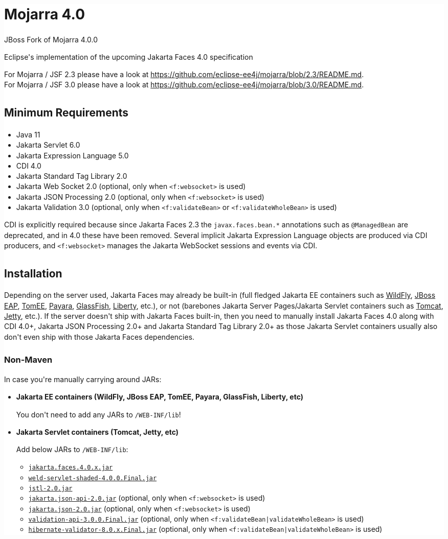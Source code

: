 

# Mojarra 4.0

JBoss Fork of Mojarra 4.0.0

Eclipse's implementation of the upcoming Jakarta Faces 4.0 specification

For Mojarra / JSF 2.3 please have a look at https://github.com/eclipse-ee4j/mojarra/blob/2.3/README.md.  
For Mojarra / JSF 3.0 please have a look at https://github.com/eclipse-ee4j/mojarra/blob/3.0/README.md.

## Minimum Requirements

- Java 11
- Jakarta Servlet 6.0
- Jakarta Expression Language 5.0
- CDI 4.0
- Jakarta Standard Tag Library 2.0
- Jakarta Web Socket 2.0 (optional, only when `<f:websocket>` is used)
- Jakarta JSON Processing  2.0 (optional, only when `<f:websocket>` is used)
- Jakarta Validation 3.0 (optional, only when `<f:validateBean>` or `<f:validateWholeBean>` is used)

CDI is explicitly required because since Jakarta Faces 2.3 the `javax.faces.bean.*` annotations such as `@ManagedBean` are deprecated, and in 4.0 these have been removed. Several implicit Jakarta Expression Language objects are produced via CDI producers, and `<f:websocket>` manages the Jakarta WebSocket sessions and events via CDI.


## Installation

Depending on the server used, Jakarta Faces may already be built-in (full fledged Jakarta EE containers such as [WildFly][1], [JBoss EAP][2], [TomEE][3], [Payara][4], [GlassFish][5], [Liberty][6], etc.), or not (barebones Jakarta Server Pages/Jakarta Servlet containers such as [Tomcat][7], [Jetty][8], etc.). If the server doesn't ship with Jakarta Faces built-in, then you need to manually install Jakarta Faces 4.0 along with CDI 4.0+, Jakarta JSON Processing 2.0+ and Jakarta Standard Tag Library 2.0+ as those Jakarta Servlet containers usually also don't even ship with those Jakarta Faces dependencies.


### Non-Maven

In case you're manually carrying around JARs:

- **Jakarta EE containers (WildFly, JBoss EAP, TomEE, Payara, GlassFish, Liberty, etc)**

    You don't need to add any JARs to `/WEB-INF/lib`!

- **Jakarta Servlet containers (Tomcat, Jetty, etc)**

    Add below JARs to `/WEB-INF/lib`:

    - [`jakarta.faces.4.0.x.jar`][9]
    - [`weld-servlet-shaded-4.0.0.Final.jar`][10]
    - [`jstl-2.0.jar`][11]
    - [`jakarta.json-api-2.0.jar`][12] (optional, only when `<f:websocket>` is used)
    - [`jakarta.json-2.0.jar`][12a] (optional, only when `<f:websocket>` is used)
    - [`validation-api-3.0.0.Final.jar`][13] (optional, only when `<f:validateBean|validateWholeBean>` is used)
    - [`hibernate-validator-8.0.x.Final.jar`][14] (optional, only when `<f:validateBean|validateWholeBean>` is used)


  [1]: http://wildfly.org/
  [2]: https://developers.redhat.com/products/eap/overview/
  [3]: http://tomee.apache.org
  [4]: http://www.payara.fish
  [5]: https://javaee.github.io/glassfish/
  [6]: https://developer.ibm.com/wasdev/websphere-liberty/
  [7]: http://tomcat.apache.org
  [8]: http://www.eclipse.org/jetty/
  [9]: http://central.maven.org/maven2/org/glassfish/javax.faces/
  [10]: https://repo1.maven.org/maven2/org/jboss/weld/servlet/weld-servlet-shaded/4.0.0.Final/weld-servlet-shaded-4.0.0.Final.jar
  [11]: http://central.maven.org/maven2/javax/servlet/jstl/2.0/jstl-2.0.jar
  [12]: https://repo1.maven.org/maven2/jakarta/json/jakarta.json-api/2.0.0/jakarta.json-api-2.0.0.jar
  [12A]: http://central.maven.org/maven2/org/glassfish/javax.json/2.0/javax.json-2.0.jar
  [13]: https://repo1.maven.org/maven2/jakarta/validation/jakarta.validation-api/3.0.0/jakarta.validation-api-3.0.0.jar
  [14]: https://repo1.maven.org/maven2/org/hibernate/validator/hibernate-validator/7.0.0.Final/hibernate-validator-7.0.0.Final.jar
  [15]: https://stackoverflow.com/q/35899887/157882
  [16]: http://mvnrepository.com/artifact/org.glassfish/jakarta.faces
  [17]: https://stackoverflow.com/q/3008395/157882
  [18]: https://stackoverflow.com/q/5104094/157882
  [19]: https://stackoverflow.com/q/30639785/157882
  [20]: http://docs.oracle.com/javaee/7/tutorial/jsf-facelets.htm
  [21]: http://download.oracle.com/otn-pub/jcp/jsf-2_3-final-eval-spec/JSF_2.3.pdf
  [22]: https://javaserverfaces.github.io/docs/2.3/javadocs/index.html
  [23]: https://javaserverfaces.github.io/docs/2.3/vdldoc/index.html
  [24]: https://javaserverfaces.github.io/docs/2.3/jsdocs/index.html
  [25]: http://docs.oracle.com/javaee/7/tutorial/jsf-intro.htm
  [26]: http://arjan-tijms.omnifaces.org/p/jsf-23.html
  [27]: https://github.com/javaeekickoff/java-ee-kickoff-app
  [28]: https://github.com/eclipse-ee4j/mojarra
  [29]: https://github.com/eclipse-ee4j/mojarra/tree/3.0
  [30]: https://github.com/eclipse-ee4j/mojarra/tree/2.3